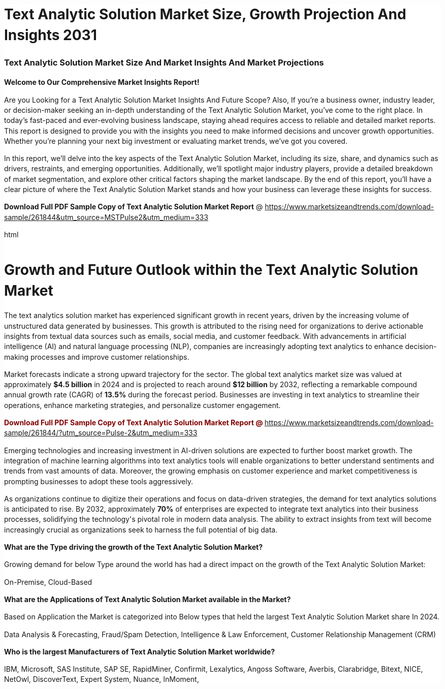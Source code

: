 <h1>Text Analytic Solution Market Size, Growth Projection And Insights 2031</h1><div class="" data-test-id=""><h3><span class="">Text Analytic Solution Market Size And Market Insights And Market Projections</span></h3></div><div class="" data-test-id=""><p><strong>Welcome to Our Comprehensive Market Insights Report!</strong></p><p>Are you Looking for a Text Analytic Solution Market Insights And Future Scope? Also, If you&rsquo;re a business owner, industry leader, or decision-maker seeking an in-depth understanding of the Text Analytic Solution Market, you&rsquo;ve come to the right place. In today&rsquo;s fast-paced and ever-evolving business landscape, staying ahead requires access to reliable and detailed market reports. This report is designed to provide you with the insights you need to make informed decisions and uncover growth opportunities. Whether you&rsquo;re planning your next big investment or evaluating market trends, we&rsquo;ve got you covered.</p><p>In this report, we&rsquo;ll delve into the key aspects of the Text Analytic Solution Market, including its size, share, and dynamics such as drivers, restraints, and emerging opportunities. Additionally, we&rsquo;ll spotlight major industry players, provide a detailed breakdown of market segmentation, and explore other critical factors shaping the market landscape. By the end of this report, you&rsquo;ll have a clear picture of where the Text Analytic Solution Market stands and how your business can leverage these insights for success.</p><p><strong>Download Full PDF Sample Copy of Text Analytic Solution Market Report</strong> @ <a href="https://www.marketsizeandtrends.com/download-sample/261844&utm_source=MSTPulse2&utm_medium=333" target="_blank">https://www.marketsizeandtrends.com/download-sample/261844&utm_source=MSTPulse2&utm_medium=333</a></p></div><div class="" data-test-id=""><p><span class="">html<!DOCTYPE html><html lang="en"><head> <meta charset="UTF-8"> <meta name="viewport" content="width=device-width, initial-scale=1.0"> <title>Text Analytics Solution Market Growth and Future Outlook</title></head><body> <h1>Growth and Future Outlook within the Text Analytic Solution Market</h1> <p>The text analytics solution market has experienced significant growth in recent years, driven by the increasing volume of unstructured data generated by businesses. This growth is attributed to the rising need for organizations to derive actionable insights from textual data sources such as emails, social media, and customer feedback. With advancements in artificial intelligence (AI) and natural language processing (NLP), companies are increasingly adopting text analytics to enhance decision-making processes and improve customer relationships.</p> <p>Market forecasts indicate a strong upward trajectory for the sector. The global text analytics market size was valued at approximately <strong>$4.5 billion</strong> in 2024 and is projected to reach around <strong>$12 billion</strong> by 2032, reflecting a remarkable compound annual growth rate (CAGR) of <strong>13.5%</strong> during the forecast period. Businesses are investing in text analytics to streamline their operations, enhance marketing strategies, and personalize customer engagement.</p> <p><strong><span style="color: #800000;">Download Full PDF Sample Copy of Text Analytic Solution Market Report @</span>&nbsp;</strong><a href="https://www.marketsizeandtrends.com/download-sample/261844/?utm_source=Pulse-2&amp;utm_medium=333">https://www.marketsizeandtrends.com/download-sample/261844/?utm_source=Pulse-2&amp;utm_medium=333</a></p> <p>Emerging technologies and increasing investment in AI-driven solutions are expected to further boost market growth. The integration of machine learning algorithms into text analytics tools will enable organizations to better understand sentiments and trends from vast amounts of data. Moreover, the growing emphasis on customer experience and market competitiveness is prompting businesses to adopt these tools aggressively.</p> <p>As organizations continue to digitize their operations and focus on data-driven strategies, the demand for text analytics solutions is anticipated to rise. By 2032, approximately <strong>70%</strong> of enterprises are expected to integrate text analytics into their business processes, solidifying the technology's pivotal role in modern data analysis. The ability to extract insights from text will become increasingly crucial as organizations seek to harness the full potential of big data.</p></body></html></span></p><p><strong><span class="">What are the&nbsp;Type driving the growth of the Text Analytic Solution Market?</span></strong></p></div><div class="" data-test-id=""><p><span class="">Growing demand for below Type around the world has had a direct impact on the growth of the Text Analytic Solution Market:</span></p></div><div class="" data-test-id=""><p>On-Premise, Cloud-Based</p><p><span class=""><strong>What are the&nbsp;Applications&nbsp;of Text Analytic Solution Market available in the Market?</strong></span></p></div><div class="" data-test-id=""><p><span class="">Based on Application the Market is categorized into Below types that held the largest Text Analytic Solution Market share In 2024.</span></p></div><div class="" data-test-id=""><p><span class="">Data Analysis & Forecasting, Fraud/Spam Detection, Intelligence & Law Enforcement, Customer Relationship Management (CRM)</span></p><p><span class=""><strong>Who is the largest Manufacturers of Text Analytic Solution Market worldwide?</strong></span></p></div><div class="" data-test-id=""><p><span class="">IBM, Microsoft, SAS Institute, SAP SE, RapidMiner, Confirmit, Lexalytics, Angoss Software, Averbis, Clarabridge, Bitext, NICE, NetOwl, DiscoverText, Expert System, Nuance, InMoment,